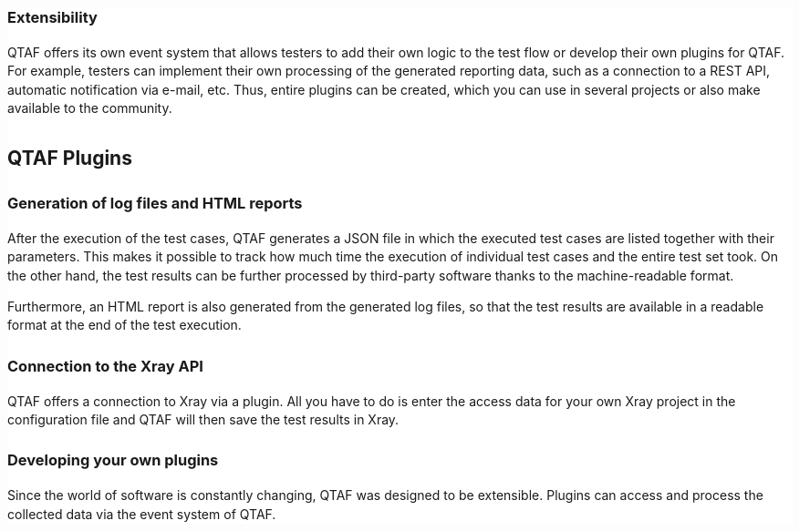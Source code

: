 ### Extensibility
QTAF offers its own event system that allows testers to add their own logic to the test flow or develop their own plugins for QTAF. For example, testers can implement their own processing of the generated reporting data, such as a connection to a REST API, automatic notification via e-mail, etc. Thus, entire plugins can be created, which you can use in several projects or also make available to the community.


## QTAF Plugins

### Generation of log files and HTML reports
After the execution of the test cases, QTAF generates a JSON file in which the executed test cases are listed together with their parameters. This makes it possible to track how much time the execution of individual test cases and the entire test set took. On the other hand, the test results can be further processed by third-party software thanks to the machine-readable format.

Furthermore, an HTML report is also generated from the generated log files, so that the test results are available in a readable format at the end of the test execution.

### Connection to the Xray API
QTAF offers a connection to Xray via a plugin. All you have to do is enter the access data for your own Xray project in the configuration file and QTAF will then save the test results in Xray.

### Developing your own plugins
Since the world of software is constantly changing, QTAF was designed to be extensible. Plugins can access and process the collected data via the event system of QTAF.
